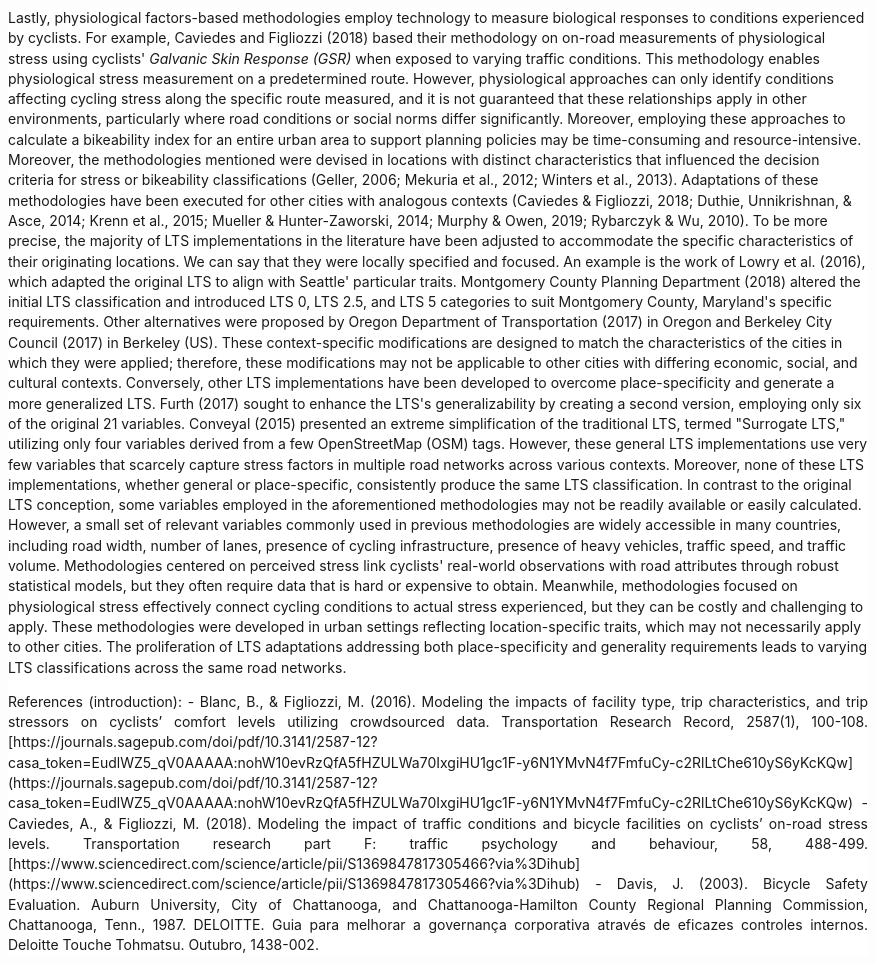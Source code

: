 Lastly, physiological factors-based methodologies employ technology to measure biological responses to conditions experienced by cyclists. For example, Caviedes and Figliozzi (2018) based their methodology on on-road measurements of physiological stress using cyclists' *Galvanic Skin Response (GSR)* when exposed to varying traffic conditions. This methodology enables physiological stress measurement on a predetermined route. However, physiological approaches can only identify conditions affecting cycling stress along the specific route measured, and it is not guaranteed that these relationships apply in other environments, particularly where road conditions or social norms differ significantly. Moreover, employing these approaches to calculate a bikeability index for an entire urban area to support planning policies may be time-consuming and resource-intensive. Moreover, the methodologies mentioned were devised in locations with distinct characteristics that influenced the decision criteria for stress or bikeability classifications (Geller, 2006; Mekuria et al., 2012; Winters et al., 2013). Adaptations of these methodologies have been executed for other cities with analogous contexts (Caviedes & Figliozzi, 2018; Duthie, Unnikrishnan, & Asce, 2014; Krenn et al., 2015; Mueller & Hunter-Zaworski, 2014; Murphy & Owen, 2019; Rybarczyk & Wu, 2010). To be more precise, the majority of LTS implementations in the literature have been adjusted to accommodate the specific characteristics of their originating locations. We can say that they were locally specified and focused. An example is the work of Lowry et al. (2016), which adapted the original LTS to align with Seattle' particular traits. Montgomery County Planning Department (2018) altered the initial LTS classification and introduced LTS 0, LTS 2.5, and LTS 5 categories to suit Montgomery County, Maryland's specific requirements. Other alternatives were proposed by Oregon Department of Transportation (2017) in Oregon and Berkeley City Council (2017) in Berkeley (US). These context-specific modifications are designed to match the characteristics of the cities in which they were applied; therefore, these modifications may not be applicable to other cities with differing economic, social, and cultural contexts.
Conversely, other LTS implementations have been developed to overcome place-specificity and generate a more generalized LTS. Furth (2017) sought to enhance the LTS's generalizability by creating a second version, employing only six of the original 21 variables. Conveyal (2015) presented an extreme simplification of the traditional LTS, termed "Surrogate LTS," utilizing only four variables derived from a few OpenStreetMap (OSM) tags. However, these general LTS implementations use very few variables that scarcely capture stress factors in multiple road networks across various contexts. Moreover, none of these LTS implementations, whether general or place-specific, consistently produce the same LTS classification. In contrast to the original LTS conception, some variables employed in the aforementioned methodologies may not be readily available or easily calculated. However, a small set of relevant variables commonly used in previous methodologies are widely accessible in many countries, including road width, number of lanes, presence of cycling infrastructure, presence of heavy vehicles, traffic speed, and traffic volume. Methodologies centered on perceived stress link cyclists' real-world observations with road attributes through robust statistical models, but they often require data that is hard or expensive to obtain. Meanwhile, methodologies focused on physiological stress effectively connect cycling conditions to actual stress experienced, but they can be costly and challenging to apply. These methodologies were developed in urban settings reflecting location-specific traits, which may not necessarily apply to other cities.
The proliferation of LTS adaptations addressing both place-specificity and generality requirements leads to varying LTS classifications across the same road networks. 
</div>

<div style="text-align: justify;">
References (introduction):
- Blanc, B., & Figliozzi, M. (2016). Modeling the impacts of facility type, trip characteristics, and trip stressors on cyclists’ comfort levels utilizing crowdsourced data. Transportation Research Record, 2587(1), 100-108. [https://journals.sagepub.com/doi/pdf/10.3141/2587-12?casa_token=EudlWZ5_qV0AAAAA:nohW10evRzQfA5fHZULWa70IxgiHU1gc1F-y6N1YMvN4f7FmfuCy-c2RlLtChe610yS6yKcKQw](https://journals.sagepub.com/doi/pdf/10.3141/2587-12?casa_token=EudlWZ5_qV0AAAAA:nohW10evRzQfA5fHZULWa70IxgiHU1gc1F-y6N1YMvN4f7FmfuCy-c2RlLtChe610yS6yKcKQw)
- Caviedes, A., & Figliozzi, M. (2018). Modeling the impact of traffic conditions and bicycle facilities on cyclists’ on-road stress levels. Transportation research part F: traffic psychology and behaviour, 58, 488-499. [https://www.sciencedirect.com/science/article/pii/S1369847817305466?via%3Dihub](https://www.sciencedirect.com/science/article/pii/S1369847817305466?via%3Dihub)
- Davis, J. (2003). Bicycle Safety Evaluation. Auburn University, City of Chattanooga, and Chattanooga-Hamilton County Regional Planning Commission, Chattanooga, Tenn., 1987. DELOITTE. Guia para melhorar a governança corporativa através de eficazes controles internos. Deloitte Touche Tohmatsu. Outubro, 1438-002.